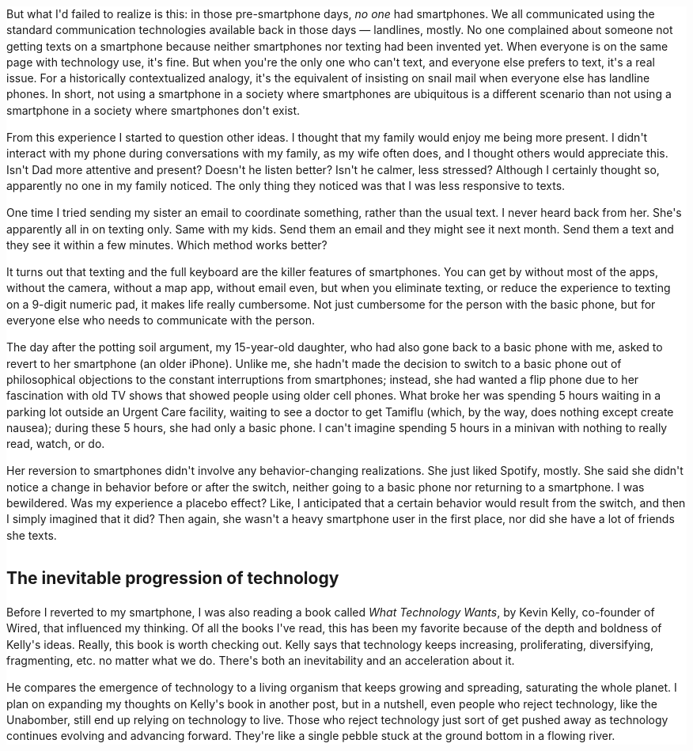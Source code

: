 But what I'd failed to realize is this: in those pre-smartphone days, _no one_ had smartphones. We all communicated using the standard communication technologies available back in those days &mdash; landlines, mostly. No one complained about someone not getting texts on a smartphone because neither smartphones nor texting had been invented yet. When everyone is on the same page with technology use, it's fine. But when you're the only one who can't text, and everyone else prefers to text, it's a real issue. For a historically contextualized analogy, it's the equivalent of insisting on snail mail when everyone else has landline phones. In short, not using a smartphone in a society where smartphones are ubiquitous is a different scenario than not using a smartphone in a society where smartphones don't exist.

From this experience I started to question other ideas. I thought that my family would enjoy me being more present. I didn't interact with my phone during conversations with my family, as my wife often does, and I thought others would appreciate this. Isn't Dad more attentive and present? Doesn't he listen better? Isn't he calmer, less stressed? Although I certainly thought so, apparently no one in my family noticed. The only thing they noticed was that I was less responsive to texts.

One time I tried sending my sister an email to coordinate something, rather than the usual text. I never heard back from her. She's apparently all in on texting only. Same with my kids. Send them an email and they might see it next month. Send them a text and they see it within a few minutes. Which method works better?

It turns out that texting and the full keyboard are the killer features of smartphones. You can get by without most of the apps, without the camera, without a map app, without email even, but when you eliminate texting, or reduce the experience to texting on a 9-digit numeric pad, it makes life really cumbersome. Not just cumbersome for the person with the basic phone, but for everyone else who needs to communicate with the person.

The day after the potting soil argument, my 15-year-old daughter, who had also gone back to a basic phone with me, asked to revert to her smartphone (an older iPhone). Unlike me, she hadn't made the decision to switch to a basic phone out of philosophical objections to the constant interruptions from smartphones; instead, she had wanted a flip phone due to her fascination with old TV shows that showed people using older cell phones. What broke her was spending 5 hours waiting in a parking lot outside an Urgent Care facility, waiting to see a doctor to get Tamiflu (which, by the way, does nothing except create nausea); during these 5 hours, she had only a basic phone. I can't imagine spending 5 hours in a minivan with nothing to really read, watch, or do.

Her reversion to smartphones didn't involve any behavior-changing realizations. She just liked Spotify, mostly. She said she didn't notice a change in behavior before or after the switch, neither going to a basic phone nor returning to a smartphone. I was bewildered. Was my experience a placebo effect? Like, I anticipated that a certain behavior would result from the switch, and then I simply imagined that it did? Then again, she wasn't a heavy smartphone user in the first place, nor did she have a lot of friends she texts.

## The inevitable progression of technology

Before I reverted to my smartphone, I was also reading a book called _What Technology Wants_, by Kevin Kelly, co-founder of Wired, that influenced my thinking. Of all the books I've read, this has been my favorite because of the depth and boldness of Kelly's ideas. Really, this book is worth checking out. Kelly says that technology keeps increasing, proliferating, diversifying, fragmenting, etc. no matter what we do. There's both an inevitability and an acceleration about it.

He compares the emergence of technology to a living organism that keeps growing and spreading, saturating the whole planet. I plan on expanding my thoughts on Kelly's book in another post, but in a nutshell, even people who reject technology, like the Unabomber, still end up relying on technology to live. Those who reject technology just sort of get pushed away as technology continues evolving and advancing forward. They're like a single pebble stuck at the ground bottom in a flowing river.
